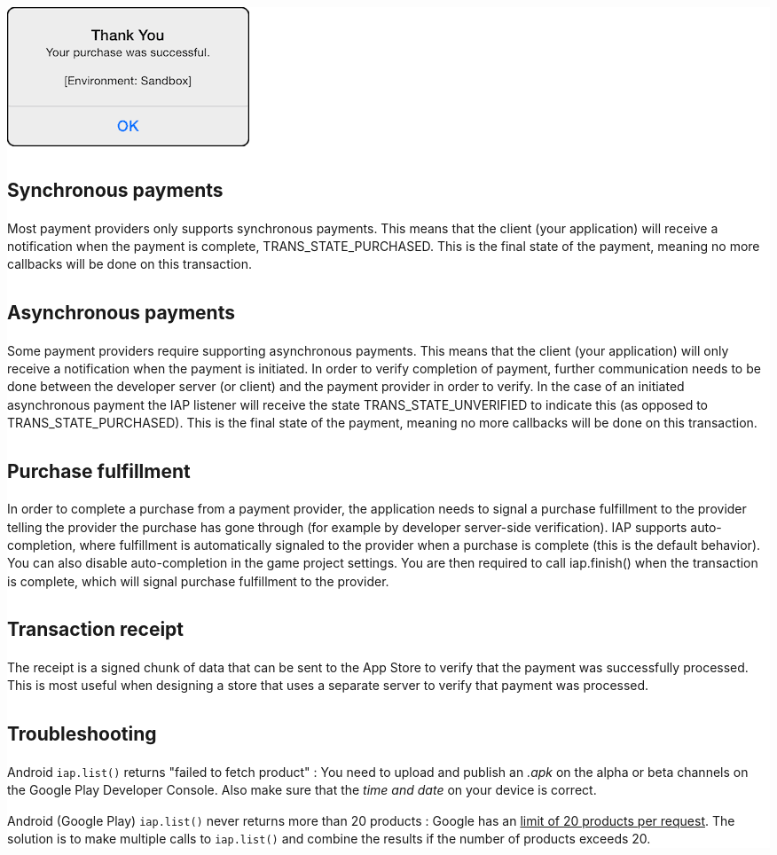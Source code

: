 ![Confirm purchase](images/iap/ios_purchase_done.png)

## Synchronous payments

Most payment providers only supports synchronous payments. This means that the client (your application) will receive a notification when the payment is complete, TRANS_STATE_PURCHASED. This is the final state of the payment, meaning no more callbacks will be done on this transaction.

## Asynchronous payments

Some payment providers require supporting asynchronous payments. This means that the client (your application) will only receive a notification when the payment is initiated. In order to verify completion of payment, further communication needs to be done between the developer server (or client) and the payment provider in order to verify.
In the case of an initiated asynchronous payment the IAP listener will receive the state TRANS_STATE_UNVERIFIED to indicate this (as opposed to TRANS_STATE_PURCHASED). This is the final state of the payment, meaning no more callbacks will be done on this transaction.

## Purchase fulfillment

In order to complete a purchase from a payment provider, the application needs to signal a purchase fulfillment to the provider telling the provider the purchase has gone through (for example by developer server-side verification).
IAP supports auto-completion, where fulfillment is automatically signaled to the provider when a purchase is complete (this is the default behavior). You can also disable auto-completion in the game project settings. You are then required to call iap.finish() when the transaction is complete, which will signal purchase fulfillment to the provider.

## Transaction receipt

The receipt is a signed chunk of data that can be sent to the App Store to verify that the payment was successfully processed. This is most useful when designing a store that uses a separate server to verify that payment was processed.

## Troubleshooting

Android `iap.list()` returns "failed to fetch product"
: You need to upload and publish an *.apk* on the alpha or beta channels on the Google Play Developer Console. Also make sure that the _time and date_ on your device is correct.

Android (Google Play) `iap.list()` never returns more than 20 products
: Google has an [limit of 20 products per request](https://github.com/googlesamples/android-play-billing/blob/master/TrivialDrive/app/src/main/aidl/com/android/vending/billing/IInAppBillingService.aidl#L62). The solution is to make multiple calls to `iap.list()` and combine the results if the number of products exceeds 20.
